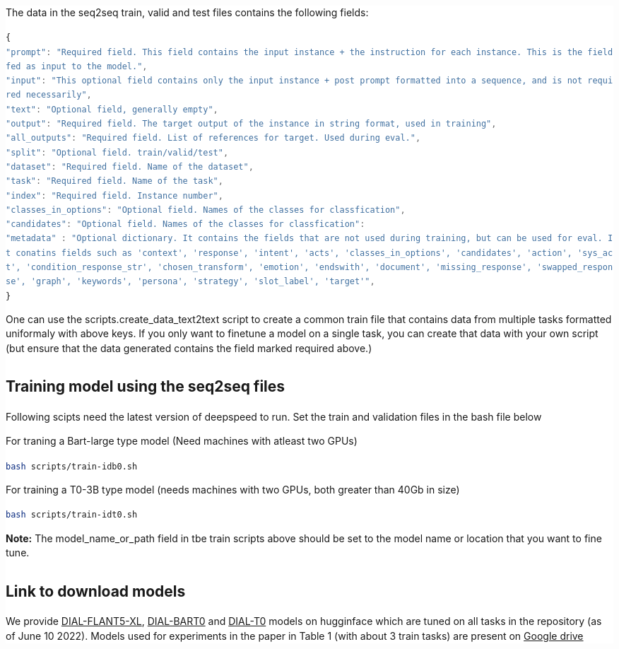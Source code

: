 
The data in the seq2seq train, valid and test files contains the following fields:
```js
{
"prompt": "Required field. This field contains the input instance + the instruction for each instance. This is the field fed as input to the model.", 
"input": "This optional field contains only the input instance + post prompt formatted into a sequence, and is not required necessarily",
"text": "Optional field, generally empty",
"output": "Required field. The target output of the instance in string format, used in training",
"all_outputs": "Required field. List of references for target. Used during eval.",
"split": "Optional field. train/valid/test",
"dataset": "Required field. Name of the dataset",
"task": "Required field. Name of the task",
"index": "Required field. Instance number",
"classes_in_options": "Optional field. Names of the classes for classfication", 
"candidates": "Optional field. Names of the classes for classfication":
"metadata" : "Optional dictionary. It contains the fields that are not used during training, but can be used for eval. It conatins fields such as 'context', 'response', 'intent', 'acts', 'classes_in_options', 'candidates', 'action', 'sys_act', 'condition_response_str', 'chosen_transform', 'emotion', 'endswith', 'document', 'missing_response', 'swapped_response', 'graph', 'keywords', 'persona', 'strategy', 'slot_label', 'target'",
}
```

One can use the scripts.create_data_text2text script to create a common train file that contains data from multiple tasks formatted uniformaly with above keys. If you only want to finetune a model on a single task, you can create that data with your own script (but ensure that the data generated contains the field marked required above.) 


## Training model using the seq2seq files
Following scipts need the latest version of deepspeed to run.
Set the train and validation files in the bash file below

For traning a Bart-large type model (Need machines with atleast two GPUs)
```bash
bash scripts/train-idb0.sh
```

For training a T0-3B type model (needs machines with two GPUs, both greater than 40Gb in size)
```bash
bash scripts/train-idt0.sh
```

**Note:** The model_name_or_path field in tbe train scripts above should be set to the model name or location that you want to fine tune.

## Link to download models
We provide [DIAL-FLANT5-XL](https://huggingface.co/prakharz/DIAL-FLANT5-XL), [DIAL-BART0](https://huggingface.co/prakharz/DIAL_BART0) and [DIAL-T0](https://huggingface.co/prakharz/DIAL_T0) models on hugginface which are tuned on all tasks in the repository (as of June 10 2022). Models used for experiments in the paper in Table 1 (with about 3 train tasks) are present on [Google drive](https://drive.google.com/drive/folders/1u2WUIM9KShaZqHbQWVpPA7igkeG1WHof?usp=sharing)
